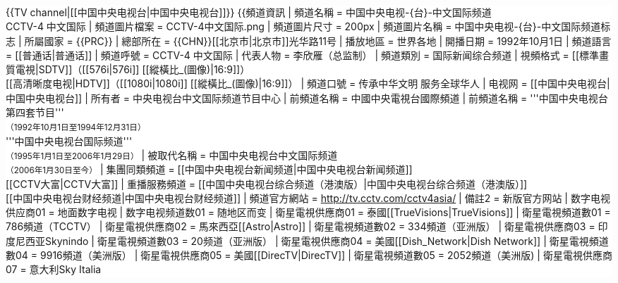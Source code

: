 {{TV channel|[[中国中央电视台|中国中央电视台]]}}
{{頻道資訊
| 頻道名稱 = 中国中央电视-{台}-中文国际频道<br>CCTV-4 中文国际
| 頻道圖片檔案 = CCTV-4中文国际.png
| 頻道圖片尺寸 = 200px
| 頻道圖片名稱 = 中国中央电视-{台}-中文国际频道标志
| 所屬國家 = {{PRC}}
| 總部所在 = {{CHN}}[[北京市|北京市]]光华路11号
| 播放地區 = 世界各地
| 開播日期 = 1992年10月1日
| 頻道語言 = [[普通话|普通话]]
| 頻道呼號 = CCTV-4 中文国际
| 代表人物 = 李欣雁（总监制）
| 頻道類別 = 国际新闻综合频道
| 視頻格式 = [[標準畫質電視|SDTV]]（[[576i|576i]] [[縱橫比_(圖像)|16:9]]）<br>[[高清晰度电视|HDTV]]（[[1080i|1080i]] [[縱橫比_(圖像)|16:9]]）
| 頻道口號 = 传承中华文明 服务全球华人
| 电视网 = [[中国中央电视台|中国中央电视台]]
| 所有者 = 中央电视台中文国际频道节目中心
| 前頻道名稱 = 中國中央電視台國際頻道
| 前頻道名稱       = '''中国中央电视台第四套节目'''<br/><small>（1992年10月1日至1994年12月31日）</small><br/>'''中国中央电视台国际频道'''<br/><small>（1995年1月1日至2006年1月29日）</small>
| 被取代名稱       = 中国中央电视台中文国际频道<br/><small>（2006年1月30日至今）</small>
| 集團同類頻道 = [[中国中央电视台新闻频道|中国中央电视台新闻频道]]<br>[[CCTV大富|CCTV大富]]
| 重播服務頻道 = [[中国中央电视台综合频道（港澳版）|中国中央电视台综合频道（港澳版）]]<br>[[中国中央电视台财经频道|中国中央电视台财经频道]]
| 頻道官方網站 = http://tv.cctv.com/cctv4asia/
| 備註2 = 新版官方网站
| 数字电视供应商01 = 地面数字电视
| 数字电视频道数01 = 随地区而变
| 衛星電視供應商01 = 泰國[[TrueVisions|TrueVisions]]
| 衛星電視頻道數01 = 786頻道（TCCTV）
| 衛星電視供應商02 = 馬來西亞[[Astro|Astro]]
| 衛星電視頻道數02 = 334頻道（亚洲版）
| 衛星電視供應商03 = 印度尼西亚Skynindo
| 衛星電視頻道數03 = 20频道（亚洲版）
| 衛星電視供應商04 = 美國[[Dish_Network|Dish Network]]
| 衛星電視頻道數04 = 9916頻道（美洲版）
| 衛星電視供應商05 = 美國[[DirecTV|DirecTV]]
| 衛星電視頻道數05 = 2052頻道（美洲版)
| 衛星電視供應商07 = 意大利Sky Italia